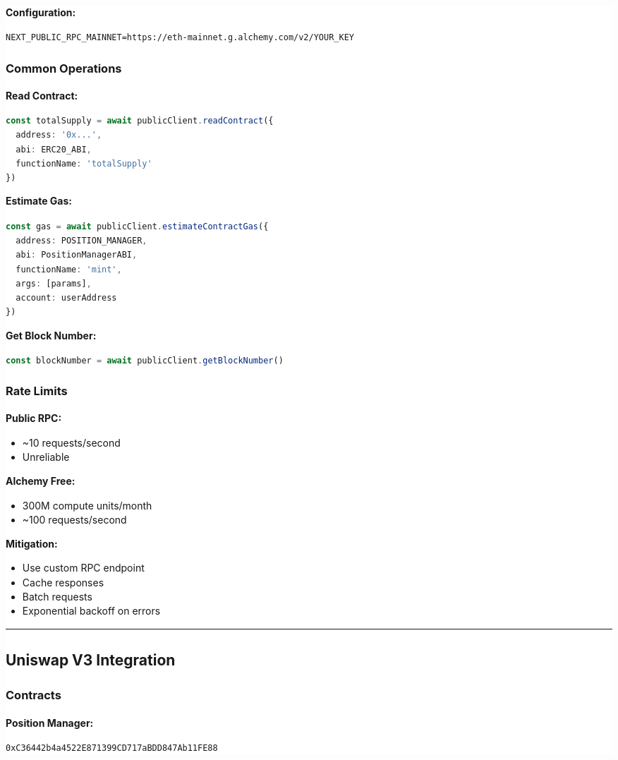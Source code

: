 **Configuration:**
```
NEXT_PUBLIC_RPC_MAINNET=https://eth-mainnet.g.alchemy.com/v2/YOUR_KEY
```

### Common Operations

**Read Contract:**
```typescript
const totalSupply = await publicClient.readContract({
  address: '0x...',
  abi: ERC20_ABI,
  functionName: 'totalSupply'
})
```

**Estimate Gas:**
```typescript
const gas = await publicClient.estimateContractGas({
  address: POSITION_MANAGER,
  abi: PositionManagerABI,
  functionName: 'mint',
  args: [params],
  account: userAddress
})
```

**Get Block Number:**
```typescript
const blockNumber = await publicClient.getBlockNumber()
```

### Rate Limits

**Public RPC:**
- ~10 requests/second
- Unreliable

**Alchemy Free:**
- 300M compute units/month
- ~100 requests/second

**Mitigation:**
- Use custom RPC endpoint
- Cache responses
- Batch requests
- Exponential backoff on errors

---

## Uniswap V3 Integration

### Contracts

**Position Manager:**
```
0xC36442b4a4522E871399CD717aBDD847Ab11FE88
```

